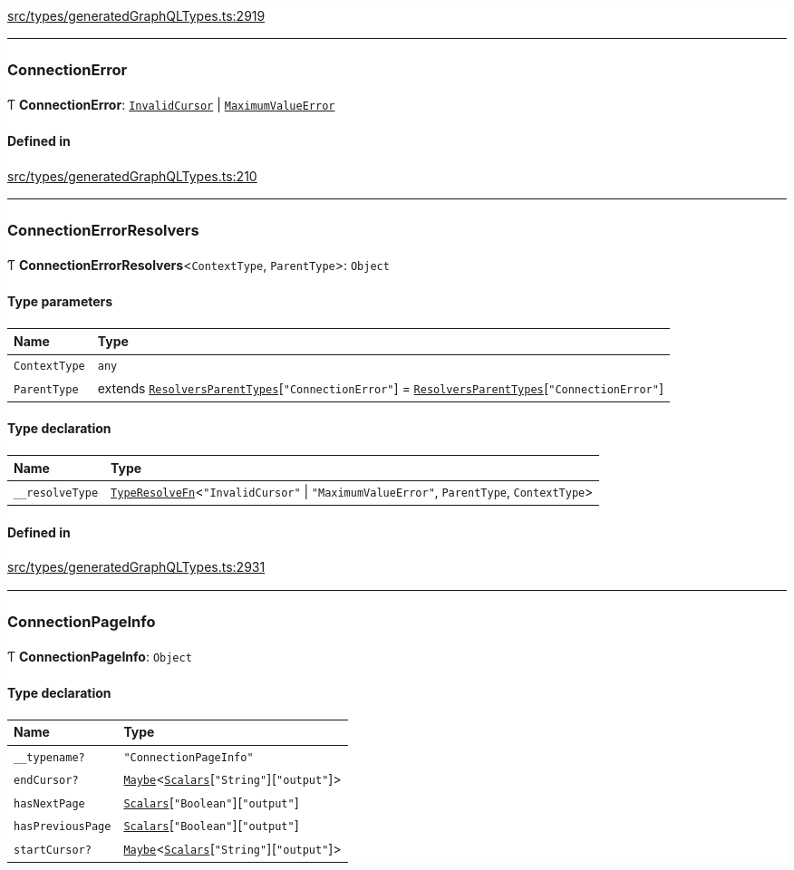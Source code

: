 [src/types/generatedGraphQLTypes.ts:2919](https://github.com/PalisadoesFoundation/talawa-api/blob/a2b0847/src/types/generatedGraphQLTypes.ts#L2919)

___

### ConnectionError

Ƭ **ConnectionError**: [`InvalidCursor`](types_generatedGraphQLTypes.md#invalidcursor) \| [`MaximumValueError`](types_generatedGraphQLTypes.md#maximumvalueerror)

#### Defined in

[src/types/generatedGraphQLTypes.ts:210](https://github.com/PalisadoesFoundation/talawa-api/blob/a2b0847/src/types/generatedGraphQLTypes.ts#L210)

___

### ConnectionErrorResolvers

Ƭ **ConnectionErrorResolvers**\<`ContextType`, `ParentType`\>: `Object`

#### Type parameters

| Name | Type |
| :------ | :------ |
| `ContextType` | `any` |
| `ParentType` | extends [`ResolversParentTypes`](types_generatedGraphQLTypes.md#resolversparenttypes)[``"ConnectionError"``] = [`ResolversParentTypes`](types_generatedGraphQLTypes.md#resolversparenttypes)[``"ConnectionError"``] |

#### Type declaration

| Name | Type |
| :------ | :------ |
| `__resolveType` | [`TypeResolveFn`](types_generatedGraphQLTypes.md#typeresolvefn)\<``"InvalidCursor"`` \| ``"MaximumValueError"``, `ParentType`, `ContextType`\> |

#### Defined in

[src/types/generatedGraphQLTypes.ts:2931](https://github.com/PalisadoesFoundation/talawa-api/blob/a2b0847/src/types/generatedGraphQLTypes.ts#L2931)

___

### ConnectionPageInfo

Ƭ **ConnectionPageInfo**: `Object`

#### Type declaration

| Name | Type |
| :------ | :------ |
| `__typename?` | ``"ConnectionPageInfo"`` |
| `endCursor?` | [`Maybe`](types_generatedGraphQLTypes.md#maybe)\<[`Scalars`](types_generatedGraphQLTypes.md#scalars)[``"String"``][``"output"``]\> |
| `hasNextPage` | [`Scalars`](types_generatedGraphQLTypes.md#scalars)[``"Boolean"``][``"output"``] |
| `hasPreviousPage` | [`Scalars`](types_generatedGraphQLTypes.md#scalars)[``"Boolean"``][``"output"``] |
| `startCursor?` | [`Maybe`](types_generatedGraphQLTypes.md#maybe)\<[`Scalars`](types_generatedGraphQLTypes.md#scalars)[``"String"``][``"output"``]\> |
